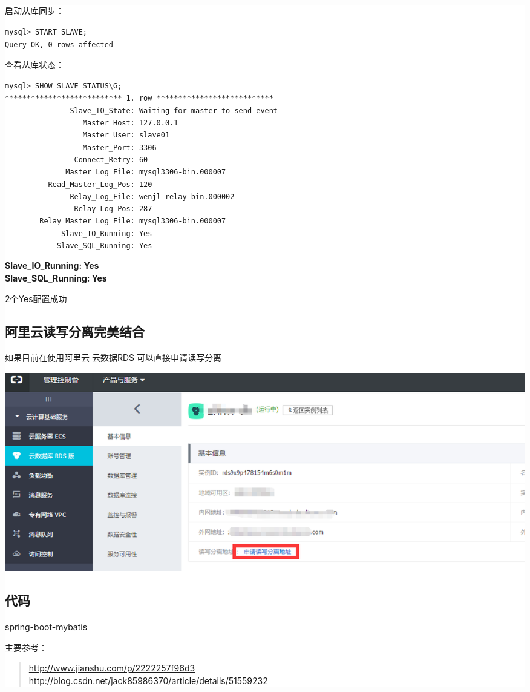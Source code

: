启动从库同步：

    mysql> START SLAVE;
    Query OK, 0 rows affected

查看从库状态：

    mysql> SHOW SLAVE STATUS\G;
    *************************** 1. row ***************************
                   Slave_IO_State: Waiting for master to send event
                      Master_Host: 127.0.0.1
                      Master_User: slave01
                      Master_Port: 3306
                    Connect_Retry: 60
                  Master_Log_File: mysql3306-bin.000007
              Read_Master_Log_Pos: 120
                   Relay_Log_File: wenjl-relay-bin.000002
                    Relay_Log_Pos: 287
            Relay_Master_Log_File: mysql3306-bin.000007
                 Slave_IO_Running: Yes
                Slave_SQL_Running: Yes

**Slave_IO_Running: Yes**   
**Slave_SQL_Running: Yes**

2个Yes配置成功


## 阿里云读写分离完美结合

如果目前在使用阿里云 云数据RDS 可以直接申请读写分离  

<img src="doc/resources/aliyun.png" alt="aliyun.png"/>

## 代码
[spring-boot-mybatis](http://git.oschina.net/rainwen/spring-boot-showcase/tree/master/spring-mybatis)

主要参考：
> http://www.jianshu.com/p/2222257f96d3   
> http://blog.csdn.net/jack85986370/article/details/51559232
